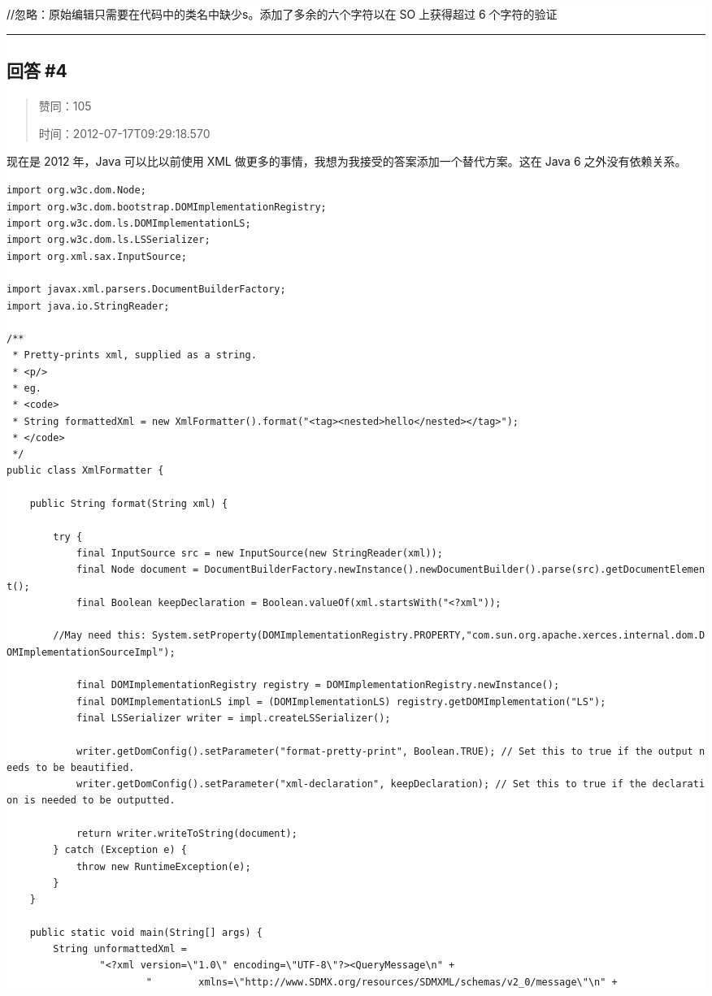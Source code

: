 //忽略：原始编辑只需要在代码中的类名中缺少s。添加了多余的六个字符以在 SO 上获得超过 6 个字符的验证

* * *

## 回答 #4

> 赞同：105
> 
> 时间：2012-07-17T09:29:18.570

现在是 2012 年，Java 可以比以前使用 XML 做更多的事情，我想为我接受的答案添加一个替代方案。这在 Java 6 之外没有依赖关系。

```
import org.w3c.dom.Node;
import org.w3c.dom.bootstrap.DOMImplementationRegistry;
import org.w3c.dom.ls.DOMImplementationLS;
import org.w3c.dom.ls.LSSerializer;
import org.xml.sax.InputSource;

import javax.xml.parsers.DocumentBuilderFactory;
import java.io.StringReader;

/**
 * Pretty-prints xml, supplied as a string.
 * <p/>
 * eg.
 * <code>
 * String formattedXml = new XmlFormatter().format("<tag><nested>hello</nested></tag>");
 * </code>
 */
public class XmlFormatter {

    public String format(String xml) {

        try {
            final InputSource src = new InputSource(new StringReader(xml));
            final Node document = DocumentBuilderFactory.newInstance().newDocumentBuilder().parse(src).getDocumentElement();
            final Boolean keepDeclaration = Boolean.valueOf(xml.startsWith("<?xml"));

        //May need this: System.setProperty(DOMImplementationRegistry.PROPERTY,"com.sun.org.apache.xerces.internal.dom.DOMImplementationSourceImpl");

            final DOMImplementationRegistry registry = DOMImplementationRegistry.newInstance();
            final DOMImplementationLS impl = (DOMImplementationLS) registry.getDOMImplementation("LS");
            final LSSerializer writer = impl.createLSSerializer();

            writer.getDomConfig().setParameter("format-pretty-print", Boolean.TRUE); // Set this to true if the output needs to be beautified.
            writer.getDomConfig().setParameter("xml-declaration", keepDeclaration); // Set this to true if the declaration is needed to be outputted.

            return writer.writeToString(document);
        } catch (Exception e) {
            throw new RuntimeException(e);
        }
    }

    public static void main(String[] args) {
        String unformattedXml =
                "<?xml version=\"1.0\" encoding=\"UTF-8\"?><QueryMessage\n" +
                        "        xmlns=\"http://www.SDMX.org/resources/SDMXML/schemas/v2_0/message\"\n" +
```